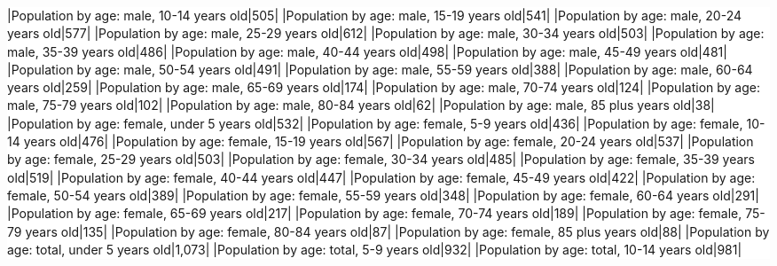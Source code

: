|Population by age: male, 10-14 years old|505|
|Population by age: male, 15-19 years old|541|
|Population by age: male, 20-24 years old|577|
|Population by age: male, 25-29 years old|612|
|Population by age: male, 30-34 years old|503|
|Population by age: male, 35-39 years old|486|
|Population by age: male, 40-44 years old|498|
|Population by age: male, 45-49 years old|481|
|Population by age: male, 50-54 years old|491|
|Population by age: male, 55-59 years old|388|
|Population by age: male, 60-64 years old|259|
|Population by age: male, 65-69 years old|174|
|Population by age: male, 70-74 years old|124|
|Population by age: male, 75-79 years old|102|
|Population by age: male, 80-84 years old|62|
|Population by age: male, 85 plus years old|38|
|Population by age: female, under 5 years old|532|
|Population by age: female, 5-9 years old|436|
|Population by age: female, 10-14 years old|476|
|Population by age: female, 15-19 years old|567|
|Population by age: female, 20-24 years old|537|
|Population by age: female, 25-29 years old|503|
|Population by age: female, 30-34 years old|485|
|Population by age: female, 35-39 years old|519|
|Population by age: female, 40-44 years old|447|
|Population by age: female, 45-49 years old|422|
|Population by age: female, 50-54 years old|389|
|Population by age: female, 55-59 years old|348|
|Population by age: female, 60-64 years old|291|
|Population by age: female, 65-69 years old|217|
|Population by age: female, 70-74 years old|189|
|Population by age: female, 75-79 years old|135|
|Population by age: female, 80-84 years old|87|
|Population by age: female, 85 plus years old|88|
|Population by age: total, under 5 years old|1,073|
|Population by age: total, 5-9 years old|932|
|Population by age: total, 10-14 years old|981|